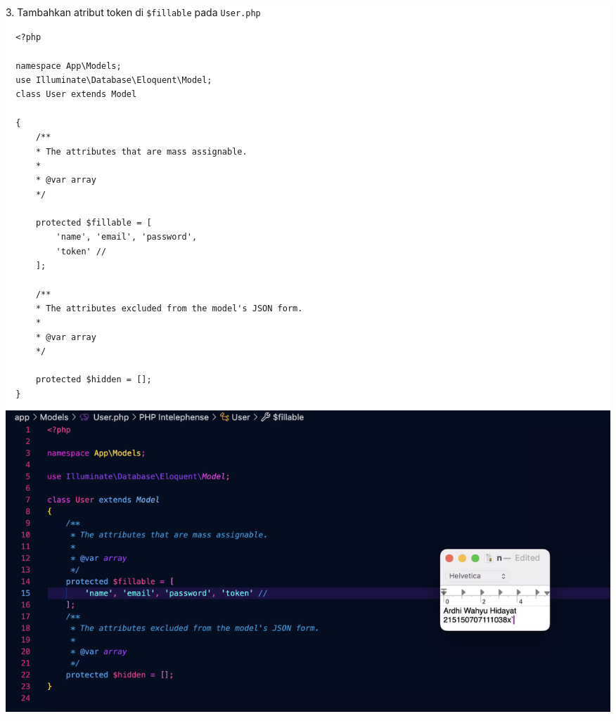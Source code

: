   
  <tb>3. Tambahkan atribut token di ```$fillable``` pada ```User.php``` <br>
  ```
    <?php

    namespace App\Models;
    use Illuminate\Database\Eloquent\Model;
    class User extends Model

    {
        /**
        * The attributes that are mass assignable.
        *
        * @var array
        */

        protected $fillable = [
            'name', 'email', 'password',
            'token' //
        ];

        /**
        * The attributes excluded from the model's JSON form.
        *
        * @var array
        */

        protected $hidden = [];
    }
  ```

  ![Screenshot token](/Gambar_Praktikum8/14.PNG) <br>

